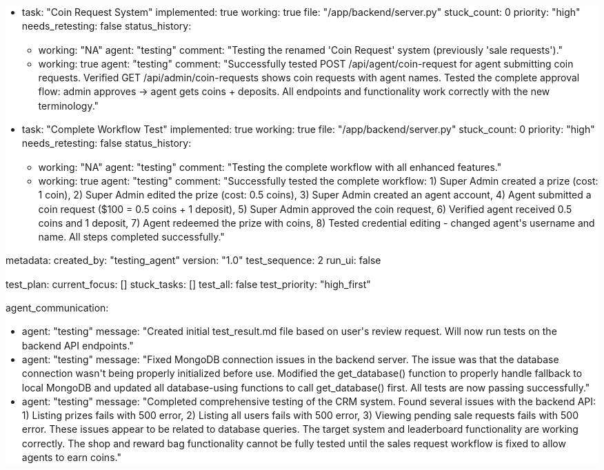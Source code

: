   - task: "Coin Request System"
    implemented: true
    working: true
    file: "/app/backend/server.py"
    stuck_count: 0
    priority: "high"
    needs_retesting: false
    status_history:
      - working: "NA"
        agent: "testing"
        comment: "Testing the renamed 'Coin Request' system (previously 'sale requests')."
      - working: true
        agent: "testing"
        comment: "Successfully tested POST /api/agent/coin-request for agent submitting coin requests. Verified GET /api/admin/coin-requests shows coin requests with agent names. Tested the complete approval flow: admin approves → agent gets coins + deposits. All endpoints and functionality work correctly with the new terminology."

  - task: "Complete Workflow Test"
    implemented: true
    working: true
    file: "/app/backend/server.py"
    stuck_count: 0
    priority: "high"
    needs_retesting: false
    status_history:
      - working: "NA"
        agent: "testing"
        comment: "Testing the complete workflow with all enhanced features."
      - working: true
        agent: "testing"
        comment: "Successfully tested the complete workflow: 1) Super Admin created a prize (cost: 1 coin), 2) Super Admin edited the prize (cost: 0.5 coins), 3) Super Admin created an agent account, 4) Agent submitted a coin request ($100 = 0.5 coins + 1 deposit), 5) Super Admin approved the coin request, 6) Verified agent received 0.5 coins and 1 deposit, 7) Agent redeemed the prize with coins, 8) Tested credential editing - changed agent's username and name. All steps completed successfully."

metadata:
  created_by: "testing_agent"
  version: "1.0"
  test_sequence: 2
  run_ui: false

test_plan:
  current_focus: []
  stuck_tasks: []
  test_all: false
  test_priority: "high_first"

agent_communication:
  - agent: "testing"
    message: "Created initial test_result.md file based on user's review request. Will now run tests on the backend API endpoints."
  - agent: "testing"
    message: "Fixed MongoDB connection issues in the backend server. The issue was that the database connection wasn't being properly initialized before use. Modified the get_database() function to properly handle fallback to local MongoDB and updated all database-using functions to call get_database() first. All tests are now passing successfully."
  - agent: "testing"
    message: "Completed comprehensive testing of the CRM system. Found several issues with the backend API: 1) Listing prizes fails with 500 error, 2) Listing all users fails with 500 error, 3) Viewing pending sale requests fails with 500 error. These issues appear to be related to database queries. The target system and leaderboard functionality are working correctly. The shop and reward bag functionality cannot be fully tested until the sales request workflow is fixed to allow agents to earn coins."
